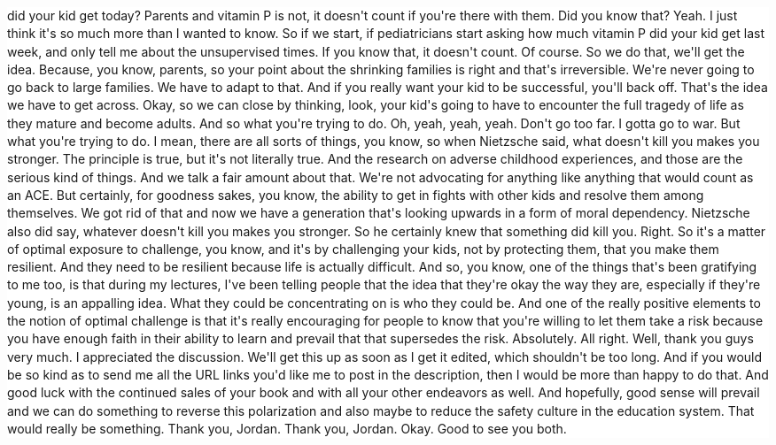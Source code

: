 did your kid get today? Parents and vitamin P is not, it doesn't count if you're there with them. Did you know that? Yeah. I just think it's so much more than I wanted to know. So if we start, if pediatricians start asking how much vitamin P did your kid get last week, and only tell me about the unsupervised times. If you know that, it doesn't count. Of course. So we do that, we'll get the idea. Because, you know, parents, so your point about the shrinking families is right and that's irreversible. We're never going to go back to large families. We have to adapt to that. And if you really want your kid to be successful, you'll back off. That's the idea we have to get across. Okay, so we can close by thinking, look, your kid's going to have to encounter the full tragedy of life as they mature and become adults. And so what you're trying to do. Oh, yeah, yeah, yeah. Don't go too far. I gotta go to war. But what you're trying to do. I mean, there are all sorts of things, you know, so when Nietzsche said, what doesn't kill you makes you stronger. The principle is true, but it's not literally true. And the research on adverse childhood experiences, and those are the serious kind of things. And we talk a fair amount about that. We're not advocating for anything like anything that would count as an ACE. But certainly, for goodness sakes, you know, the ability to get in fights with other kids and resolve them among themselves. We got rid of that and now we have a generation that's looking upwards in a form of moral dependency. Nietzsche also did say, whatever doesn't kill you makes you stronger. So he certainly knew that something did kill you. Right. So it's a matter of optimal exposure to challenge, you know, and it's by challenging your kids, not by protecting them, that you make them resilient. And they need to be resilient because life is actually difficult. And so, you know, one of the things that's been gratifying to me too, is that during my lectures, I've been telling people that the idea that they're okay the way they are, especially if they're young, is an appalling idea. What they could be concentrating on is who they could be. And one of the really positive elements to the notion of optimal challenge is that it's really encouraging for people to know that you're willing to let them take a risk because you have enough faith in their ability to learn and prevail that that supersedes the risk. Absolutely. All right. Well, thank you guys very much. I appreciated the discussion. We'll get this up as soon as I get it edited, which shouldn't be too long. And if you would be so kind as to send me all the URL links you'd like me to post in the description, then I would be more than happy to do that. And good luck with the continued sales of your book and with all your other endeavors as well. And hopefully, good sense will prevail and we can do something to reverse this polarization and also maybe to reduce the safety culture in the education system. That would really be something. Thank you, Jordan. Thank you, Jordan. Okay. Good to see you both.